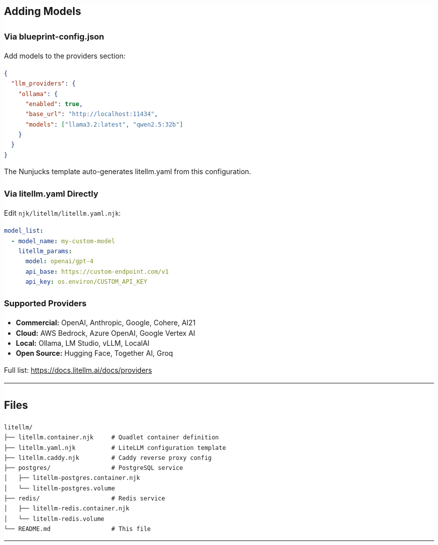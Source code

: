 
## Adding Models

### Via blueprint-config.json

Add models to the providers section:

```json
{
  "llm_providers": {
    "ollama": {
      "enabled": true,
      "base_url": "http://localhost:11434",
      "models": ["llama3.2:latest", "qwen2.5:32b"]
    }
  }
}
```

The Nunjucks template auto-generates litellm.yaml from this configuration.

### Via litellm.yaml Directly

Edit `njk/litellm/litellm.yaml.njk`:

```yaml
model_list:
  - model_name: my-custom-model
    litellm_params:
      model: openai/gpt-4
      api_base: https://custom-endpoint.com/v1
      api_key: os.environ/CUSTOM_API_KEY
```

### Supported Providers

- **Commercial:** OpenAI, Anthropic, Google, Cohere, AI21
- **Cloud:** AWS Bedrock, Azure OpenAI, Google Vertex AI
- **Local:** Ollama, LM Studio, vLLM, LocalAI
- **Open Source:** Hugging Face, Together AI, Groq

Full list: https://docs.litellm.ai/docs/providers

---

## Files

```
litellm/
├── litellm.container.njk     # Quadlet container definition
├── litellm.yaml.njk          # LiteLLM configuration template
├── litellm.caddy.njk         # Caddy reverse proxy config
├── postgres/                 # PostgreSQL service
│   ├── litellm-postgres.container.njk
│   └── litellm-postgres.volume
├── redis/                    # Redis service
│   ├── litellm-redis.container.njk
│   └── litellm-redis.volume
└── README.md                 # This file
```

---